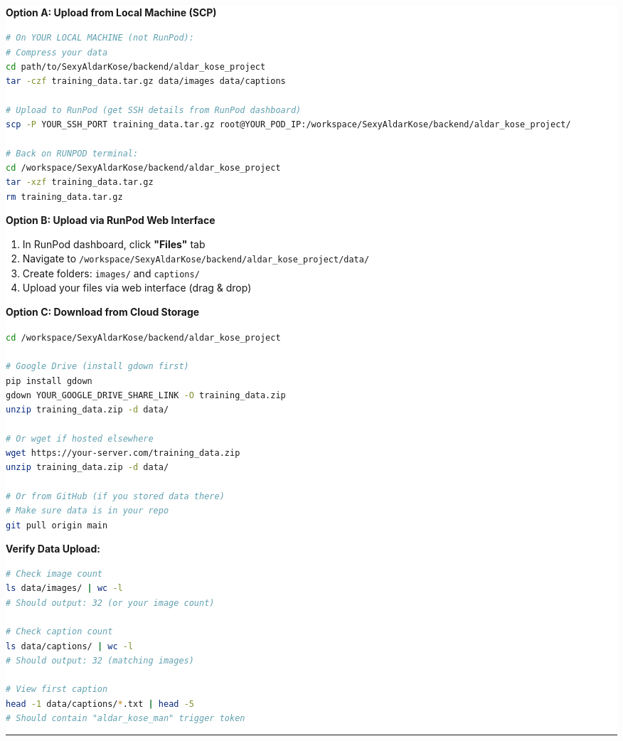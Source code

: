 **Option A: Upload from Local Machine (SCP)**

```bash
# On YOUR LOCAL MACHINE (not RunPod):
# Compress your data
cd path/to/SexyAldarKose/backend/aldar_kose_project
tar -czf training_data.tar.gz data/images data/captions

# Upload to RunPod (get SSH details from RunPod dashboard)
scp -P YOUR_SSH_PORT training_data.tar.gz root@YOUR_POD_IP:/workspace/SexyAldarKose/backend/aldar_kose_project/

# Back on RUNPOD terminal:
cd /workspace/SexyAldarKose/backend/aldar_kose_project
tar -xzf training_data.tar.gz
rm training_data.tar.gz
```

**Option B: Upload via RunPod Web Interface**

1. In RunPod dashboard, click **"Files"** tab
2. Navigate to `/workspace/SexyAldarKose/backend/aldar_kose_project/data/`
3. Create folders: `images/` and `captions/`
4. Upload your files via web interface (drag & drop)

**Option C: Download from Cloud Storage**

```bash
cd /workspace/SexyAldarKose/backend/aldar_kose_project

# Google Drive (install gdown first)
pip install gdown
gdown YOUR_GOOGLE_DRIVE_SHARE_LINK -O training_data.zip
unzip training_data.zip -d data/

# Or wget if hosted elsewhere
wget https://your-server.com/training_data.zip
unzip training_data.zip -d data/

# Or from GitHub (if you stored data there)
# Make sure data is in your repo
git pull origin main
```

**Verify Data Upload:**

```bash
# Check image count
ls data/images/ | wc -l
# Should output: 32 (or your image count)

# Check caption count  
ls data/captions/ | wc -l
# Should output: 32 (matching images)

# View first caption
head -1 data/captions/*.txt | head -5
# Should contain "aldar_kose_man" trigger token
```

---
